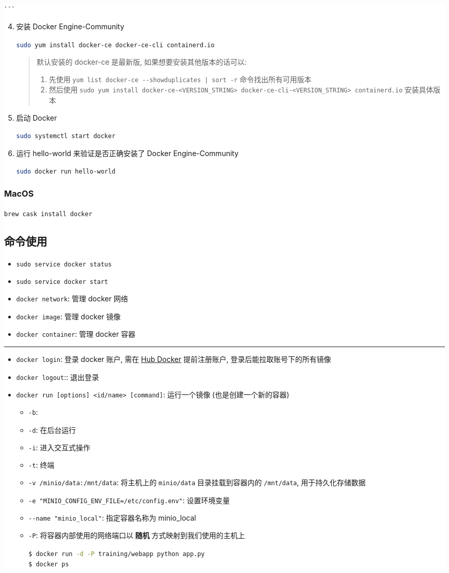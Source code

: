     ```

4. 安装 Docker Engine-Community

    ```bash
    sudo yum install docker-ce docker-ce-cli containerd.io
    ```

    > 默认安装的 docker-ce 是最新版, 如果想要安装其他版本的话可以:
    >
    > 1. 先使用 `yum list docker-ce --showduplicates | sort -r` 命令找出所有可用版本
    > 2. 然后使用 `sudo yum install docker-ce-<VERSION_STRING> docker-ce-cli-<VERSION_STRING> containerd.io` 安装具体版本

5. 启动 Docker

    ```bash
    sudo systemctl start docker
    ```

6. 运行 hello-world 来验证是否正确安装了 Docker Engine-Community

    ```bash
    sudo docker run hello-world
    ```

### MacOS

```bash
brew cask install docker
```

## 命令使用

- `sudo service docker status`
- `sudo service docker start`

- `docker network`: 管理 docker 网络
- `docker image`: 管理 docker 镜像
- `docker container`: 管理 docker 容器

---

- `docker login`: 登录 docker 账户, 需在 [Hub Docker](https://hub.docker.com/) 提前注册账户, 登录后能拉取账号下的所有镜像
- `docker logout`:: 退出登录

- `docker run [options] <id/name> [command]`: 运行一个镜像 (也是创建一个新的容器)
    - `-b`:
    - `-d`: 在后台运行
    - `-i`: 进入交互式操作
    - `-t`: 终端
    - `-v /minio/data:/mnt/data`: 将主机上的 `minio/data` 目录挂载到容器内的 `/mnt/data`, 用于持久化存储数据
    - `-e "MINIO_CONFIG_ENV_FILE=/etc/config.env"`: 设置环境变量
    - `--name "minio_local"`: 指定容器名称为 minio_local
    - `-P`: 将容器内部使用的网络端口以 **随机** 方式映射到我们使用的主机上

        ```bash
        $ docker run -d -P training/webapp python app.py
        $ docker ps
